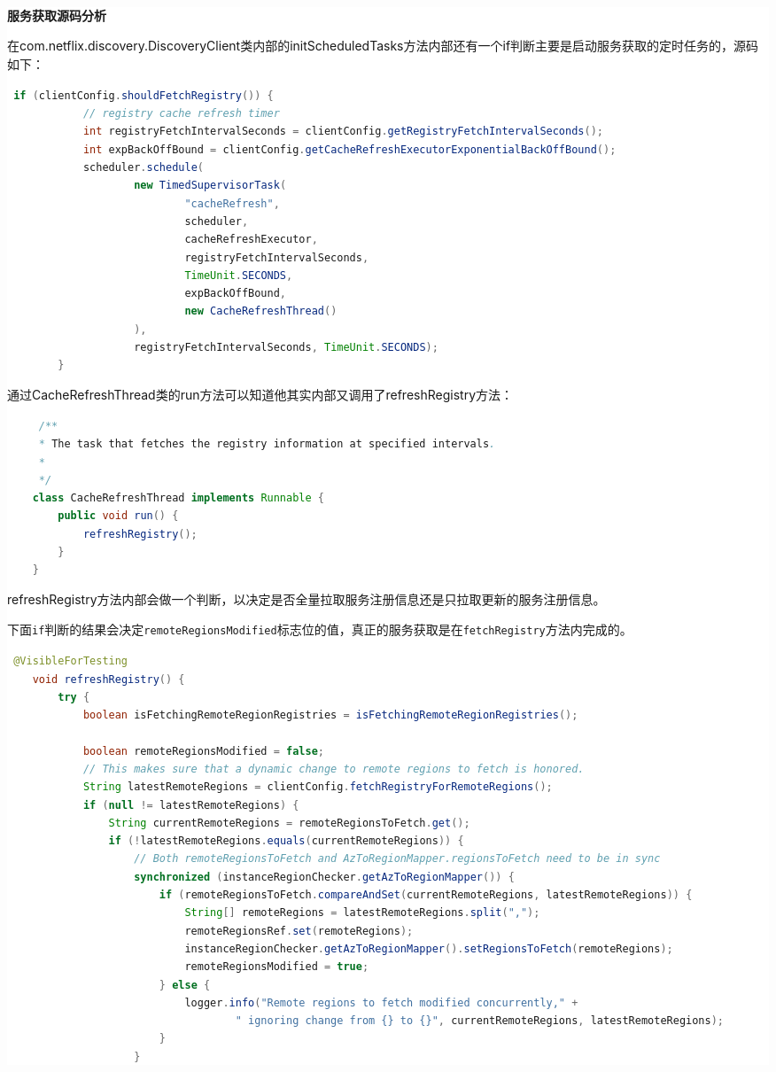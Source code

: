  **服务获取源码分析**
 
 在com.netflix.discovery.DiscoveryClient类内部的initScheduledTasks方法内部还有一个if判断主要是启动服务获取的定时任务的，源码如下：
```java
 if (clientConfig.shouldFetchRegistry()) {
            // registry cache refresh timer
            int registryFetchIntervalSeconds = clientConfig.getRegistryFetchIntervalSeconds();
            int expBackOffBound = clientConfig.getCacheRefreshExecutorExponentialBackOffBound();
            scheduler.schedule(
                    new TimedSupervisorTask(
                            "cacheRefresh",
                            scheduler,
                            cacheRefreshExecutor,
                            registryFetchIntervalSeconds,
                            TimeUnit.SECONDS,
                            expBackOffBound,
                            new CacheRefreshThread()
                    ),
                    registryFetchIntervalSeconds, TimeUnit.SECONDS);
        }
```
 
 通过CacheRefreshThread类的run方法可以知道他其实内部又调用了refreshRegistry方法：
```java
     /**
     * The task that fetches the registry information at specified intervals.
     *
     */
    class CacheRefreshThread implements Runnable {
        public void run() {
            refreshRegistry();
        }
    }
```
refreshRegistry方法内部会做一个判断，以决定是否全量拉取服务注册信息还是只拉取更新的服务注册信息。
 
下面`if`判断的结果会决定`remoteRegionsModified`标志位的值，真正的服务获取是在`fetchRegistry`方法内完成的。
 
```java
 @VisibleForTesting
    void refreshRegistry() {
        try {
            boolean isFetchingRemoteRegionRegistries = isFetchingRemoteRegionRegistries();

            boolean remoteRegionsModified = false;
            // This makes sure that a dynamic change to remote regions to fetch is honored.
            String latestRemoteRegions = clientConfig.fetchRegistryForRemoteRegions();
            if (null != latestRemoteRegions) {
                String currentRemoteRegions = remoteRegionsToFetch.get();
                if (!latestRemoteRegions.equals(currentRemoteRegions)) {
                    // Both remoteRegionsToFetch and AzToRegionMapper.regionsToFetch need to be in sync
                    synchronized (instanceRegionChecker.getAzToRegionMapper()) {
                        if (remoteRegionsToFetch.compareAndSet(currentRemoteRegions, latestRemoteRegions)) {
                            String[] remoteRegions = latestRemoteRegions.split(",");
                            remoteRegionsRef.set(remoteRegions);
                            instanceRegionChecker.getAzToRegionMapper().setRegionsToFetch(remoteRegions);
                            remoteRegionsModified = true;
                        } else {
                            logger.info("Remote regions to fetch modified concurrently," +
                                    " ignoring change from {} to {}", currentRemoteRegions, latestRemoteRegions);
                        }
                    }
```